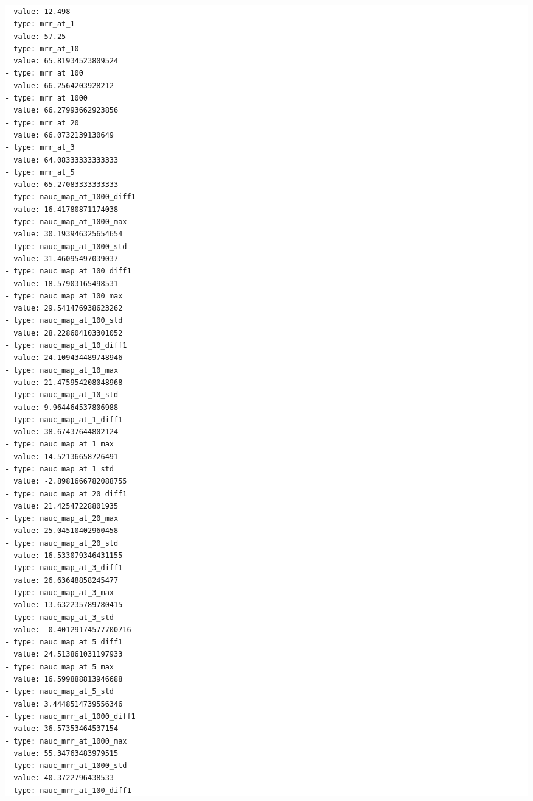       value: 12.498
    - type: mrr_at_1
      value: 57.25
    - type: mrr_at_10
      value: 65.81934523809524
    - type: mrr_at_100
      value: 66.2564203928212
    - type: mrr_at_1000
      value: 66.27993662923856
    - type: mrr_at_20
      value: 66.0732139130649
    - type: mrr_at_3
      value: 64.08333333333333
    - type: mrr_at_5
      value: 65.27083333333333
    - type: nauc_map_at_1000_diff1
      value: 16.41780871174038
    - type: nauc_map_at_1000_max
      value: 30.193946325654654
    - type: nauc_map_at_1000_std
      value: 31.46095497039037
    - type: nauc_map_at_100_diff1
      value: 18.57903165498531
    - type: nauc_map_at_100_max
      value: 29.541476938623262
    - type: nauc_map_at_100_std
      value: 28.228604103301052
    - type: nauc_map_at_10_diff1
      value: 24.109434489748946
    - type: nauc_map_at_10_max
      value: 21.475954208048968
    - type: nauc_map_at_10_std
      value: 9.964464537806988
    - type: nauc_map_at_1_diff1
      value: 38.67437644802124
    - type: nauc_map_at_1_max
      value: 14.52136658726491
    - type: nauc_map_at_1_std
      value: -2.8981666782088755
    - type: nauc_map_at_20_diff1
      value: 21.42547228801935
    - type: nauc_map_at_20_max
      value: 25.04510402960458
    - type: nauc_map_at_20_std
      value: 16.533079346431155
    - type: nauc_map_at_3_diff1
      value: 26.63648858245477
    - type: nauc_map_at_3_max
      value: 13.632235789780415
    - type: nauc_map_at_3_std
      value: -0.40129174577700716
    - type: nauc_map_at_5_diff1
      value: 24.513861031197933
    - type: nauc_map_at_5_max
      value: 16.599888813946688
    - type: nauc_map_at_5_std
      value: 3.4448514739556346
    - type: nauc_mrr_at_1000_diff1
      value: 36.57353464537154
    - type: nauc_mrr_at_1000_max
      value: 55.34763483979515
    - type: nauc_mrr_at_1000_std
      value: 40.3722796438533
    - type: nauc_mrr_at_100_diff1